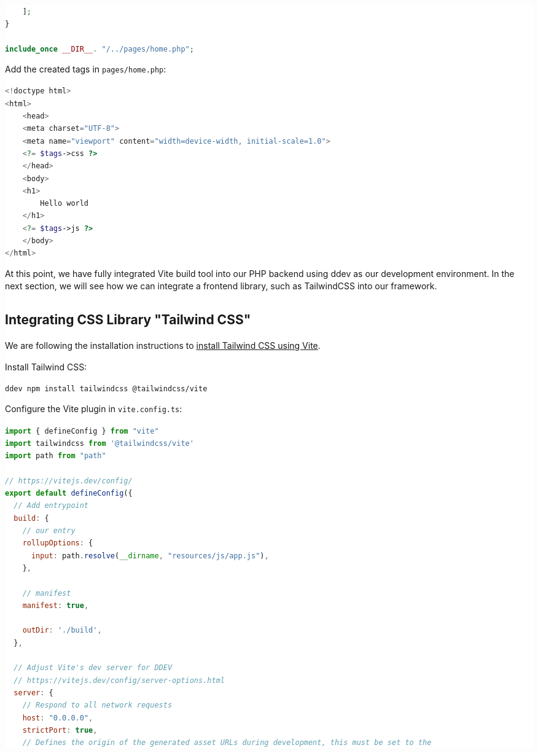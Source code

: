 ```php
    ];
}

include_once __DIR__. "/../pages/home.php";
```

Add the created tags in `pages/home.php`:
```php
<!doctype html>
<html>
    <head>
    <meta charset="UTF-8">
    <meta name="viewport" content="width=device-width, initial-scale=1.0">
    <?= $tags->css ?>
    </head>
    <body>
    <h1>
        Hello world
    </h1>
    <?= $tags->js ?>
    </body>
</html>
```

At this point, we have fully integrated Vite build tool into our PHP backend using ddev as our development environment. In the next section, we will see how we can integrate a frontend library, such as TailwindCSS into our framework.

## Integrating CSS Library "Tailwind CSS"
We are following the installation instructions to [install Tailwind CSS using Vite](https://tailwindcss.com/docs/installation/using-vite).

Install Tailwind CSS:

```bash
ddev npm install tailwindcss @tailwindcss/vite
```

Configure the Vite plugin in `vite.config.ts`:
```js
import { defineConfig } from "vite"
import tailwindcss from '@tailwindcss/vite'
import path from "path"

// https://vitejs.dev/config/
export default defineConfig({
  // Add entrypoint
  build: {
    // our entry
    rollupOptions: {
      input: path.resolve(__dirname, "resources/js/app.js"),
    },

    // manifest
    manifest: true,

    outDir: './build',
  },

  // Adjust Vite's dev server for DDEV
  // https://vitejs.dev/config/server-options.html
  server: {
    // Respond to all network requests
    host: "0.0.0.0",
    strictPort: true,
    // Defines the origin of the generated asset URLs during development, this must be set to the
```